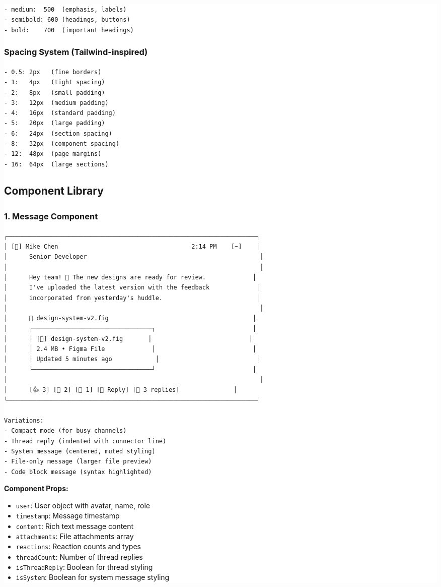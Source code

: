 ```
- medium:  500  (emphasis, labels)
- semibold: 600 (headings, buttons)
- bold:    700  (important headings)
```

### Spacing System (Tailwind-inspired)
```
- 0.5: 2px   (fine borders)
- 1:   4px   (tight spacing)
- 2:   8px   (small padding)
- 3:   12px  (medium padding)
- 4:   16px  (standard padding)
- 5:   20px  (large padding)
- 6:   24px  (section spacing)
- 8:   32px  (component spacing)
- 12:  48px  (page margins)
- 16:  64px  (large sections)
```

## Component Library

### 1. Message Component
```
┌─────────────────────────────────────────────────────────────────────┐
│ [👤] Mike Chen                                     2:14 PM    [⋯]    │
│      Senior Developer                                                │
│                                                                      │
│      Hey team! 👋 The new designs are ready for review.             │
│      I've uploaded the latest version with the feedback             │
│      incorporated from yesterday's huddle.                          │
│                                                                      │
│      📎 design-system-v2.fig                                        │
│      ┌─────────────────────────────────┐                           │
│      │ [📄] design-system-v2.fig       │                           │
│      │ 2.4 MB • Figma File             │                           │
│      │ Updated 5 minutes ago            │                           │
│      └─────────────────────────────────┘                           │
│                                                                      │
│      [👍 3] [🎨 2] [👀 1] [💬 Reply] [🧵 3 replies]               │
└─────────────────────────────────────────────────────────────────────┘

Variations:
- Compact mode (for busy channels)
- Thread reply (indented with connector line)
- System message (centered, muted styling)
- File-only message (larger file preview)
- Code block message (syntax highlighted)
```

**Component Props:**
- `user`: User object with avatar, name, role
- `timestamp`: Message timestamp
- `content`: Rich text message content
- `attachments`: File attachments array
- `reactions`: Reaction counts and types
- `threadCount`: Number of thread replies
- `isThreadReply`: Boolean for thread styling
- `isSystem`: Boolean for system message styling

